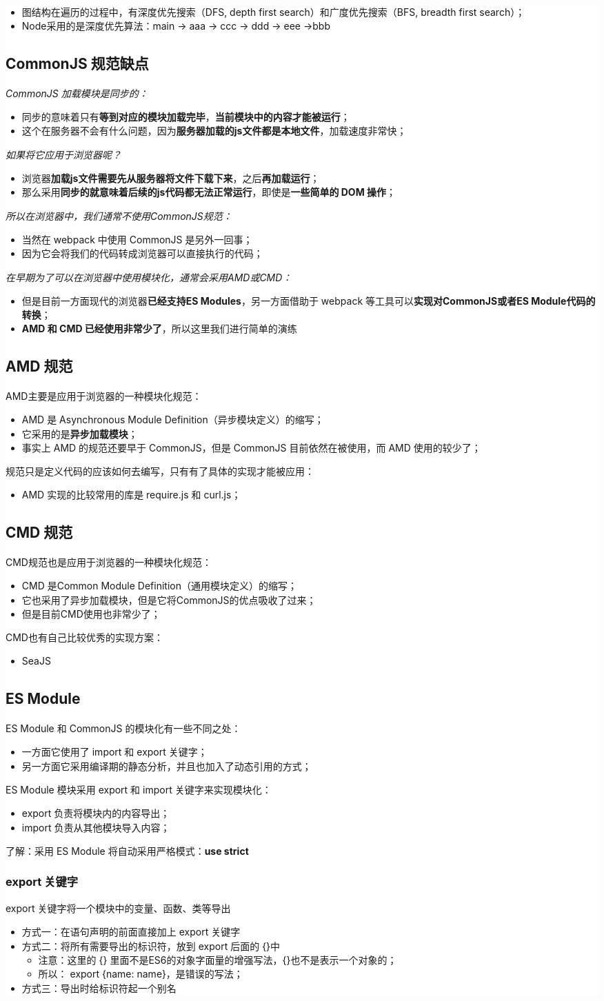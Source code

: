 * 图结构在遍历的过程中，有深度优先搜索（DFS, depth first search）和广度优先搜索（BFS, breadth first search）；
* Node采用的是深度优先算法：main -> aaa -> ccc -> ddd -> eee ->bbb
## CommonJS 规范缺点
*CommonJS 加载模块是同步的：*
* 同步的意味着只有**等到对应的模块加载完毕**，**当前模块中的内容才能被运行**；
* 这个在服务器不会有什么问题，因为**服务器加载的js文件都是本地文件**，加载速度非常快；

*如果将它应用于浏览器呢？*
* 浏览器**加载js文件需要先从服务器将文件下载下来**，之后**再加载运行**；
* 那么采用**同步的就意味着后续的js代码都无法正常运行**，即使是**一些简单的 DOM  操作**；

*所以在浏览器中，我们通常不使用CommonJS规范：*
* 当然在 webpack 中使用 CommonJS 是另外一回事；
* 因为它会将我们的代码转成浏览器可以直接执行的代码；

*在早期为了可以在浏览器中使用模块化，通常会采用AMD或CMD：*
* 但是目前一方面现代的浏览器**已经支持ES Modules**，另一方面借助于 webpack 等工具可以**实现对CommonJS或者ES Module代码的转换**；
* **AMD 和 CMD 已经使用非常少了**，所以这里我们进行简单的演练

## AMD 规范
AMD主要是应用于浏览器的一种模块化规范：
* AMD 是 Asynchronous Module Definition（异步模块定义）的缩写；
* 它采用的是**异步加载模块**；
* 事实上 AMD 的规范还要早于 CommonJS，但是 CommonJS 目前依然在被使用，而 AMD 使用的较少了；

规范只是定义代码的应该如何去编写，只有有了具体的实现才能被应用：
* AMD 实现的比较常用的库是 require.js 和 curl.js；
## CMD 规范
CMD规范也是应用于浏览器的一种模块化规范：
* CMD 是Common Module Definition（通用模块定义）的缩写；
* 它也采用了异步加载模块，但是它将CommonJS的优点吸收了过来；
* 但是目前CMD使用也非常少了；

CMD也有自己比较优秀的实现方案：
* SeaJS

## ES Module 
ES Module 和 CommonJS 的模块化有一些不同之处：
* 一方面它使用了 import 和 export 关键字；
* 另一方面它采用编译期的静态分析，并且也加入了动态引用的方式；

ES Module 模块采用 export 和 import 关键字来实现模块化：
* export 负责将模块内的内容导出；
* import 负责从其他模块导入内容；

了解：采用 ES Module 将自动采用严格模式：**use strict**
### export 关键字
export 关键字将一个模块中的变量、函数、类等导出

* 方式一：在语句声明的前面直接加上 export 关键字
* 方式二：将所有需要导出的标识符，放到 export 后面的 {}中
  * 注意：这里的 {} 里面不是ES6的对象字面量的增强写法，{}也不是表示一个对象的；
  * 所以： export {name: name}，是错误的写法；
* 方式三：导出时给标识符起一个别名
